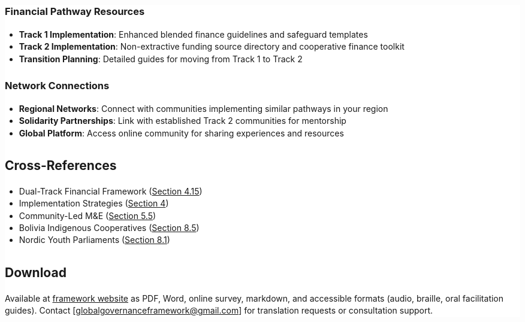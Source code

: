 ### Financial Pathway Resources
- **Track 1 Implementation**: Enhanced blended finance guidelines and safeguard templates
- **Track 2 Implementation**: Non-extractive funding source directory and cooperative finance toolkit
- **Transition Planning**: Detailed guides for moving from Track 1 to Track 2

### Network Connections
- **Regional Networks**: Connect with communities implementing similar pathways in your region
- **Solidarity Partnerships**: Link with established Track 2 communities for mentorship
- **Global Platform**: Access online community for sharing experiences and resources

## Cross-References
- Dual-Track Financial Framework ([Section 4.15](/framework/docs/implementation/education#415-financial-framework-architecture))
- Implementation Strategies ([Section 4](/framework/docs/implementation/education#04-implementation-strategies))
- Community-Led M&E ([Section 5.5](/framework/docs/implementation/education#55-community-led-mne))
- Bolivia Indigenous Cooperatives ([Section 8.5](/framework/docs/implementation/education#85-bolivia-indigenous-education-cooperatives))
- Nordic Youth Parliaments ([Section 8.1](/framework/docs/implementation/education#81-nordic-youth-parliaments))

## Download
Available at [framework website](https://www.globalgovernanceframework.org/framework/docs/implementation/education) as PDF, Word, online survey, markdown, and accessible formats (audio, braille, oral facilitation guides). Contact [globalgovernanceframework@gmail.com] for translation requests or consultation support.